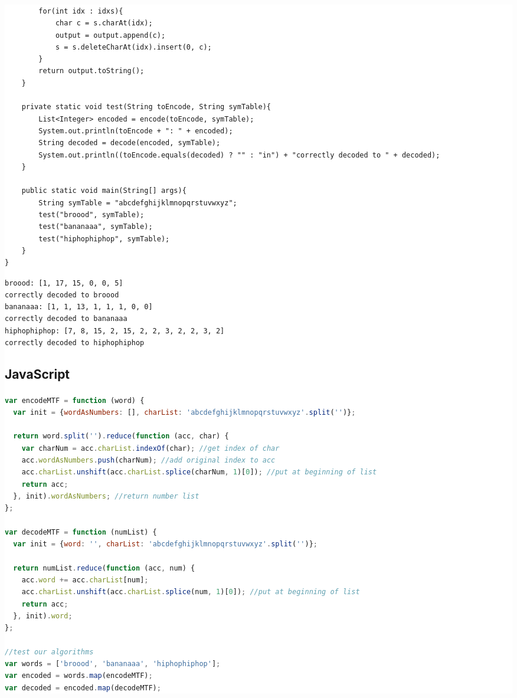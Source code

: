 ```java5
		for(int idx : idxs){
			char c = s.charAt(idx);
			output = output.append(c);
			s = s.deleteCharAt(idx).insert(0, c);
		}
		return output.toString();
	}

	private static void test(String toEncode, String symTable){
		List<Integer> encoded = encode(toEncode, symTable);
		System.out.println(toEncode + ": " + encoded);
		String decoded = decode(encoded, symTable);
		System.out.println((toEncode.equals(decoded) ? "" : "in") + "correctly decoded to " + decoded);
	}

	public static void main(String[] args){
		String symTable = "abcdefghijklmnopqrstuvwxyz";
		test("broood", symTable);
		test("bananaaa", symTable);
		test("hiphophiphop", symTable);
	}
}
```

```txt
broood: [1, 17, 15, 0, 0, 5]
correctly decoded to broood
bananaaa: [1, 1, 13, 1, 1, 1, 0, 0]
correctly decoded to bananaaa
hiphophiphop: [7, 8, 15, 2, 15, 2, 2, 3, 2, 2, 3, 2]
correctly decoded to hiphophiphop
```



## JavaScript


```javascript
var encodeMTF = function (word) {
  var init = {wordAsNumbers: [], charList: 'abcdefghijklmnopqrstuvwxyz'.split('')};

  return word.split('').reduce(function (acc, char) {
    var charNum = acc.charList.indexOf(char); //get index of char
    acc.wordAsNumbers.push(charNum); //add original index to acc
    acc.charList.unshift(acc.charList.splice(charNum, 1)[0]); //put at beginning of list
    return acc;
  }, init).wordAsNumbers; //return number list
};

var decodeMTF = function (numList) {
  var init = {word: '', charList: 'abcdefghijklmnopqrstuvwxyz'.split('')};

  return numList.reduce(function (acc, num) {
    acc.word += acc.charList[num];
    acc.charList.unshift(acc.charList.splice(num, 1)[0]); //put at beginning of list
    return acc;
  }, init).word;
};

//test our algorithms
var words = ['broood', 'bananaaa', 'hiphophiphop'];
var encoded = words.map(encodeMTF);
var decoded = encoded.map(decodeMTF);
```